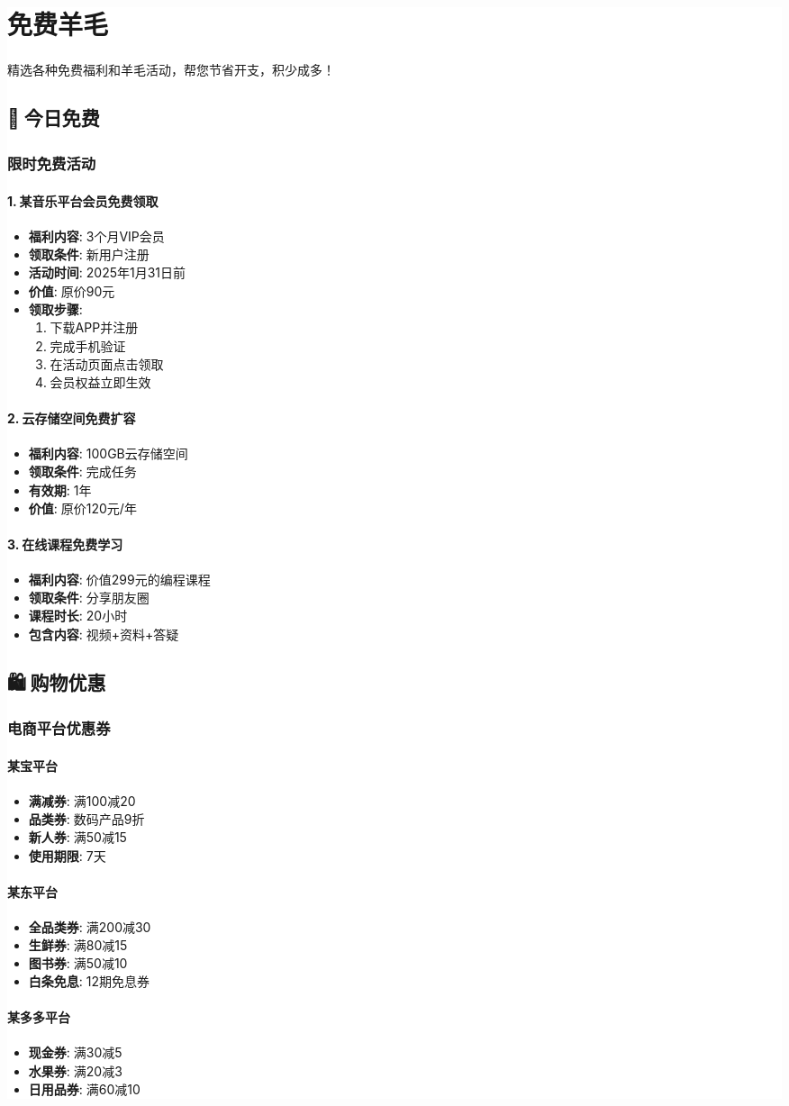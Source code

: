 # 免费羊毛

精选各种免费福利和羊毛活动，帮您节省开支，积少成多！

## 🎁 今日免费

### 限时免费活动

#### 1. 某音乐平台会员免费领取
- **福利内容**: 3个月VIP会员
- **领取条件**: 新用户注册
- **活动时间**: 2025年1月31日前
- **价值**: 原价90元
- **领取步骤**:
  1. 下载APP并注册
  2. 完成手机验证
  3. 在活动页面点击领取
  4. 会员权益立即生效

#### 2. 云存储空间免费扩容
- **福利内容**: 100GB云存储空间
- **领取条件**: 完成任务
- **有效期**: 1年
- **价值**: 原价120元/年

#### 3. 在线课程免费学习
- **福利内容**: 价值299元的编程课程
- **领取条件**: 分享朋友圈
- **课程时长**: 20小时
- **包含内容**: 视频+资料+答疑

## 🛍️ 购物优惠

### 电商平台优惠券

#### 某宝平台
- **满减券**: 满100减20
- **品类券**: 数码产品9折
- **新人券**: 满50减15
- **使用期限**: 7天

#### 某东平台
- **全品类券**: 满200减30
- **生鲜券**: 满80减15
- **图书券**: 满50减10
- **白条免息**: 12期免息券

#### 某多多平台
- **现金券**: 满30减5
- **水果券**: 满20减3
- **日用品券**: 满60减10
